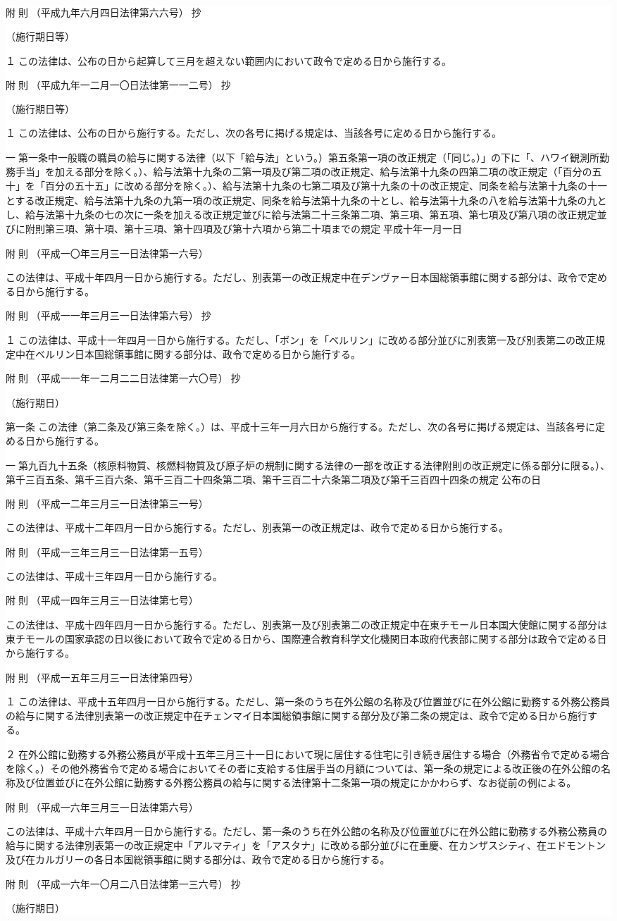 附 則 （平成九年六月四日法律第六六号） 抄

（施行期日等）

１ この法律は、公布の日から起算して三月を超えない範囲内において政令で定める日から施行する。

附 則 （平成九年一二月一〇日法律第一一二号） 抄

（施行期日等）

１ この法律は、公布の日から施行する。ただし、次の各号に掲げる規定は、当該各号に定める日から施行する。

一 第一条中一般職の職員の給与に関する法律（以下「給与法」という。）第五条第一項の改正規定（「同じ。）」の下に「、ハワイ観測所勤務手当」を加える部分を除く。）、給与法第十九条の二第一項及び第二項の改正規定、給与法第十九条の四第二項の改正規定（「百分の五十」を「百分の五十五」に改める部分を除く。）、給与法第十九条の七第二項及び第十九条の十の改正規定、同条を給与法第十九条の十一とする改正規定、給与法第十九条の九第一項の改正規定、同条を給与法第十九条の十とし、給与法第十九条の八を給与法第十九条の九とし、給与法第十九条の七の次に一条を加える改正規定並びに給与法第二十三条第二項、第三項、第五項、第七項及び第八項の改正規定並びに附則第三項、第十項、第十三項、第十四項及び第十六項から第二十項までの規定 平成十年一月一日

附 則 （平成一〇年三月三一日法律第一六号）

この法律は、平成十年四月一日から施行する。ただし、別表第一の改正規定中在デンヴァー日本国総領事館に関する部分は、政令で定める日から施行する。

附 則 （平成一一年三月三一日法律第六号） 抄

１ この法律は、平成十一年四月一日から施行する。ただし、「ボン」を「ベルリン」に改める部分並びに別表第一及び別表第二の改正規定中在ベルリン日本国総領事館に関する部分は、政令で定める日から施行する。

附 則 （平成一一年一二月二二日法律第一六〇号） 抄

（施行期日）

第一条 この法律（第二条及び第三条を除く。）は、平成十三年一月六日から施行する。ただし、次の各号に掲げる規定は、当該各号に定める日から施行する。

一 第九百九十五条（核原料物質、核燃料物質及び原子炉の規制に関する法律の一部を改正する法律附則の改正規定に係る部分に限る。）、第千三百五条、第千三百六条、第千三百二十四条第二項、第千三百二十六条第二項及び第千三百四十四条の規定 公布の日

附 則 （平成一二年三月三一日法律第三一号）

この法律は、平成十二年四月一日から施行する。ただし、別表第一の改正規定は、政令で定める日から施行する。

附 則 （平成一三年三月三一日法律第一五号）

この法律は、平成十三年四月一日から施行する。

附 則 （平成一四年三月三一日法律第七号）

この法律は、平成十四年四月一日から施行する。ただし、別表第一及び別表第二の改正規定中在東チモール日本国大使館に関する部分は東チモールの国家承認の日以後において政令で定める日から、国際連合教育科学文化機関日本政府代表部に関する部分は政令で定める日から施行する。

附 則 （平成一五年三月三一日法律第四号）

１ この法律は、平成十五年四月一日から施行する。ただし、第一条のうち在外公館の名称及び位置並びに在外公館に勤務する外務公務員の給与に関する法律別表第一の改正規定中在チェンマイ日本国総領事館に関する部分及び第二条の規定は、政令で定める日から施行する。

２ 在外公館に勤務する外務公務員が平成十五年三月三十一日において現に居住する住宅に引き続き居住する場合（外務省令で定める場合を除く。）その他外務省令で定める場合においてその者に支給する住居手当の月額については、第一条の規定による改正後の在外公館の名称及び位置並びに在外公館に勤務する外務公務員の給与に関する法律第十二条第一項の規定にかかわらず、なお従前の例による。

附 則 （平成一六年三月三一日法律第六号）

この法律は、平成十六年四月一日から施行する。ただし、第一条のうち在外公館の名称及び位置並びに在外公館に勤務する外務公務員の給与に関する法律別表第一の改正規定中「アルマティ」を「アスタナ」に改める部分並びに在重慶、在カンザスシティ、在エドモントン及び在カルガリーの各日本国総領事館に関する部分は、政令で定める日から施行する。

附 則 （平成一六年一〇月二八日法律第一三六号） 抄

（施行期日）

